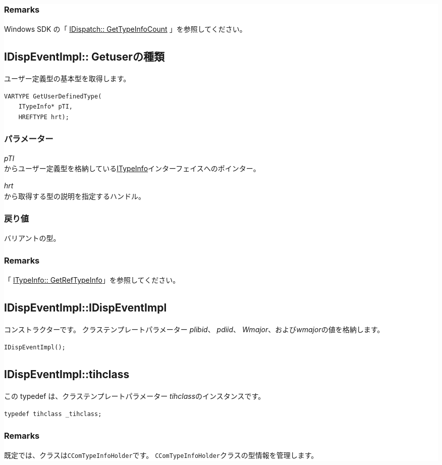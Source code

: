 ### <a name="remarks"></a>Remarks

Windows SDK の「 [IDispatch:: GetTypeInfoCount](/windows/win32/api/oaidl/nf-oaidl-idispatch-gettypeinfocount) 」を参照してください。

##  <a name="getuserdefinedtype"></a>IDispEventImpl:: Getuserの種類

ユーザー定義型の基本型を取得します。

```
VARTYPE GetUserDefinedType(
    ITypeInfo* pTI,
    HREFTYPE hrt);
```

### <a name="parameters"></a>パラメーター

*pTI*<br/>
からユーザー定義型を格納している[ITypeInfo](/windows/win32/api/oaidl/nn-oaidl-itypeinfo)インターフェイスへのポインター。

*hrt*<br/>
から取得する型の説明を指定するハンドル。

### <a name="return-value"></a>戻り値

バリアントの型。

### <a name="remarks"></a>Remarks

「 [ITypeInfo:: GetRefTypeInfo](/windows/win32/api/oaidl/nf-oaidl-itypeinfo-getreftypeinfo)」を参照してください。

##  <a name="idispeventimpl"></a>  IDispEventImpl::IDispEventImpl

コンストラクターです。 クラステンプレートパラメーター *plibid*、 *pdiid*、 *Wmajor*、および*wmajor*の値を格納します。

```
IDispEventImpl();
```

##  <a name="tihclass"></a>  IDispEventImpl::tihclass

この typedef は、クラステンプレートパラメーター *tihclass*のインスタンスです。

```
typedef tihclass _tihclass;
```

### <a name="remarks"></a>Remarks

既定では、クラスは`CComTypeInfoHolder`です。 `CComTypeInfoHolder`クラスの型情報を管理します。
